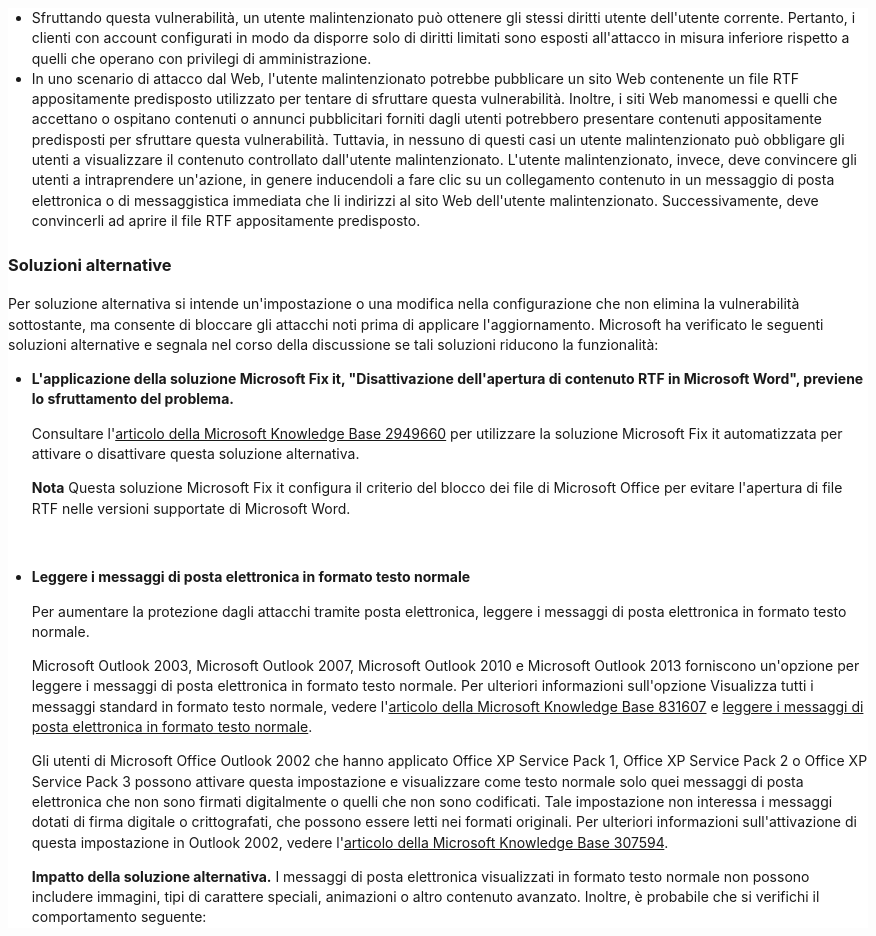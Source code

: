 -   Sfruttando questa vulnerabilità, un utente malintenzionato può ottenere gli stessi diritti utente dell'utente corrente. Pertanto, i clienti con account configurati in modo da disporre solo di diritti limitati sono esposti all'attacco in misura inferiore rispetto a quelli che operano con privilegi di amministrazione.
-   In uno scenario di attacco dal Web, l'utente malintenzionato potrebbe pubblicare un sito Web contenente un file RTF appositamente predisposto utilizzato per tentare di sfruttare questa vulnerabilità. Inoltre, i siti Web manomessi e quelli che accettano o ospitano contenuti o annunci pubblicitari forniti dagli utenti potrebbero presentare contenuti appositamente predisposti per sfruttare questa vulnerabilità. Tuttavia, in nessuno di questi casi un utente malintenzionato può obbligare gli utenti a visualizzare il contenuto controllato dall'utente malintenzionato. L'utente malintenzionato, invece, deve convincere gli utenti a intraprendere un'azione, in genere inducendoli a fare clic su un collegamento contenuto in un messaggio di posta elettronica o di messaggistica immediata che li indirizzi al sito Web dell'utente malintenzionato. Successivamente, deve convincerli ad aprire il file RTF appositamente predisposto.

### Soluzioni alternative

Per soluzione alternativa si intende un'impostazione o una modifica nella configurazione che non elimina la vulnerabilità sottostante, ma consente di bloccare gli attacchi noti prima di applicare l'aggiornamento. Microsoft ha verificato le seguenti soluzioni alternative e segnala nel corso della discussione se tali soluzioni riducono la funzionalità:

-   **L'applicazione della soluzione Microsoft Fix it, "Disattivazione dell'apertura di contenuto RTF in Microsoft Word", previene lo sfruttamento del problema.**

    Consultare l'[articolo della Microsoft Knowledge Base 2949660](https://support.microsoft.com/kb/2949660) per utilizzare la soluzione Microsoft Fix it automatizzata per attivare o disattivare questa soluzione alternativa.

    **Nota** Questa soluzione Microsoft Fix it configura il criterio del blocco dei file di Microsoft Office per evitare l'apertura di file RTF nelle versioni supportate di Microsoft Word.

 

-   **Leggere i messaggi di posta elettronica in formato testo normale**

    Per aumentare la protezione dagli attacchi tramite posta elettronica, leggere i messaggi di posta elettronica in formato testo normale.

    Microsoft Outlook 2003, Microsoft Outlook 2007, Microsoft Outlook 2010 e Microsoft Outlook 2013 forniscono un'opzione per leggere i messaggi di posta elettronica in formato testo normale. Per ulteriori informazioni sull'opzione Visualizza tutti i messaggi standard in formato testo normale, vedere l'[articolo della Microsoft Knowledge Base 831607](http://support.microsoft.com/kb/831607) e [leggere i messaggi di posta elettronica in formato testo normale](http://go.microsoft.com/fwlink/?linkid=394040).

    Gli utenti di Microsoft Office Outlook 2002 che hanno applicato Office XP Service Pack 1, Office XP Service Pack 2 o Office XP Service Pack 3 possono attivare questa impostazione e visualizzare come testo normale solo quei messaggi di posta elettronica che non sono firmati digitalmente o quelli che non sono codificati. Tale impostazione non interessa i messaggi dotati di firma digitale o crittografati, che possono essere letti nei formati originali. Per ulteriori informazioni sull'attivazione di questa impostazione in Outlook 2002, vedere l'[articolo della Microsoft Knowledge Base 307594](http://support.microsoft.com/kb/307594).

    **Impatto della soluzione alternativa.** I messaggi di posta elettronica visualizzati in formato testo normale non possono includere immagini, tipi di carattere speciali, animazioni o altro contenuto avanzato. Inoltre, è probabile che si verifichi il comportamento seguente:
